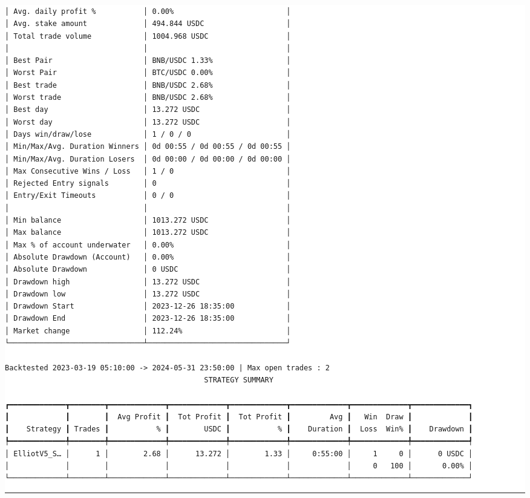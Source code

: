 ```
│ Avg. daily profit %           │ 0.00%                          │
│ Avg. stake amount             │ 494.844 USDC                   │
│ Total trade volume            │ 1004.968 USDC                  │
│                               │                                │
│ Best Pair                     │ BNB/USDC 1.33%                 │
│ Worst Pair                    │ BTC/USDC 0.00%                 │
│ Best trade                    │ BNB/USDC 2.68%                 │
│ Worst trade                   │ BNB/USDC 2.68%                 │
│ Best day                      │ 13.272 USDC                    │
│ Worst day                     │ 13.272 USDC                    │
│ Days win/draw/lose            │ 1 / 0 / 0                      │
│ Min/Max/Avg. Duration Winners │ 0d 00:55 / 0d 00:55 / 0d 00:55 │
│ Min/Max/Avg. Duration Losers  │ 0d 00:00 / 0d 00:00 / 0d 00:00 │
│ Max Consecutive Wins / Loss   │ 1 / 0                          │
│ Rejected Entry signals        │ 0                              │
│ Entry/Exit Timeouts           │ 0 / 0                          │
│                               │                                │
│ Min balance                   │ 1013.272 USDC                  │
│ Max balance                   │ 1013.272 USDC                  │
│ Max % of account underwater   │ 0.00%                          │
│ Absolute Drawdown (Account)   │ 0.00%                          │
│ Absolute Drawdown             │ 0 USDC                         │
│ Drawdown high                 │ 13.272 USDC                    │
│ Drawdown low                  │ 13.272 USDC                    │
│ Drawdown Start                │ 2023-12-26 18:35:00            │
│ Drawdown End                  │ 2023-12-26 18:35:00            │
│ Market change                 │ 112.24%                        │
└───────────────────────────────┴────────────────────────────────┘

Backtested 2023-03-19 05:10:00 -> 2024-05-31 23:50:00 | Max open trades : 2
                                              STRATEGY SUMMARY

┏━━━━━━━━━━━━━┳━━━━━━━━┳━━━━━━━━━━━━━┳━━━━━━━━━━━━━┳━━━━━━━━━━━━━┳━━━━━━━━━━━━━┳━━━━━━━━━━━━━┳━━━━━━━━━━━━━┓
┃             ┃        ┃  Avg Profit ┃  Tot Profit ┃  Tot Profit ┃         Avg ┃   Win  Draw ┃             ┃
┃    Strategy ┃ Trades ┃           % ┃        USDC ┃           % ┃    Duration ┃  Loss  Win% ┃    Drawdown ┃
┡━━━━━━━━━━━━━╇━━━━━━━━╇━━━━━━━━━━━━━╇━━━━━━━━━━━━━╇━━━━━━━━━━━━━╇━━━━━━━━━━━━━╇━━━━━━━━━━━━━╇━━━━━━━━━━━━━┩
│ ElliotV5_S… │      1 │        2.68 │      13.272 │        1.33 │     0:55:00 │     1     0 │      0 USDC │
│             │        │             │             │             │             │     0   100 │       0.00% │
└─────────────┴────────┴─────────────┴─────────────┴─────────────┴─────────────┴─────────────┴─────────────┘

```

---
